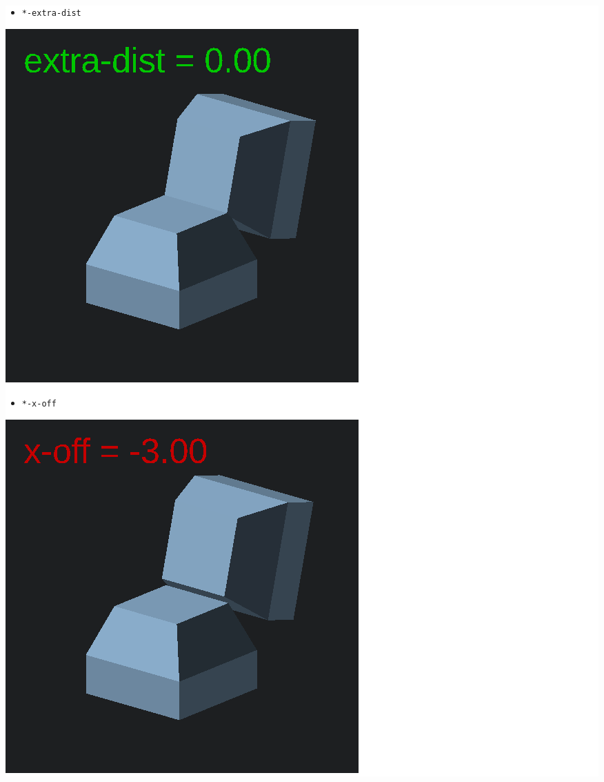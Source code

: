 - `*-extra-dist`

![vert-extra-dist](images/vert/extra-dist.gif)

- `*-x-off`

![vert-x-off](images/vert/x-off.gif)
